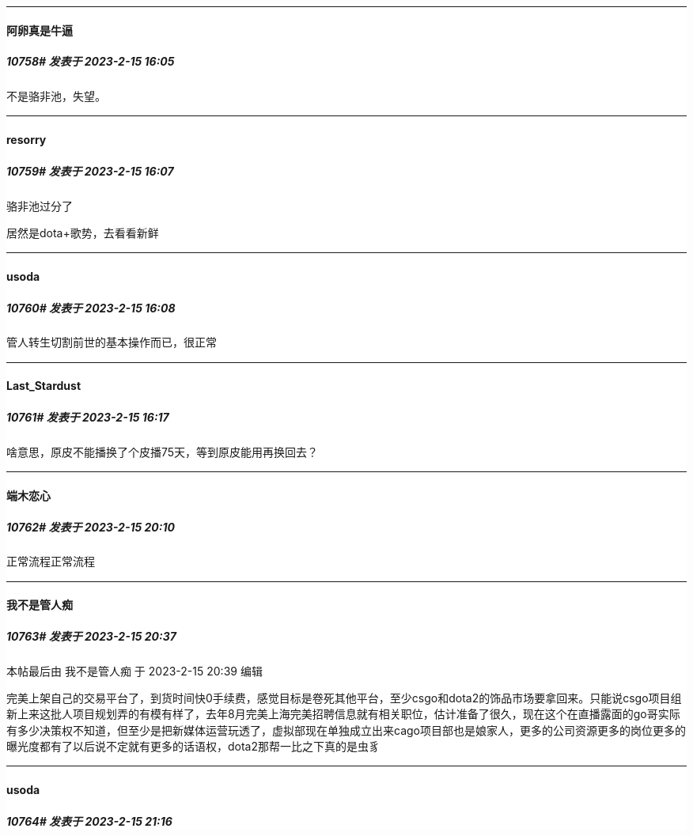 
*****

####  阿卵真是牛逼  
##### 10758#       发表于 2023-2-15 16:05

不是骆非池，失望。

*****

####  resorry  
##### 10759#       发表于 2023-2-15 16:07

骆非池过分了

居然是dota+歌势，去看看新鲜

*****

####  usoda  
##### 10760#       发表于 2023-2-15 16:08

管人转生切割前世的基本操作而已，很正常


*****

####  Last_Stardust  
##### 10761#       发表于 2023-2-15 16:17

啥意思，原皮不能播换了个皮播75天，等到原皮能用再换回去？


*****

####  端木恋心  
##### 10762#       发表于 2023-2-15 20:10

正常流程正常流程


*****

####  我不是管人痴  
##### 10763#       发表于 2023-2-15 20:37

 本帖最后由 我不是管人痴 于 2023-2-15 20:39 编辑 

完美上架自己的交易平台了，到货时间快0手续费，感觉目标是卷死其他平台，至少csgo和dota2的饰品市场要拿回来。只能说csgo项目组新上来这批人项目规划弄的有模有样了，去年8月完美上海完美招聘信息就有相关职位，估计准备了很久，现在这个在直播露面的go哥实际有多少决策权不知道，但至少是把新媒体运营玩透了，虚拟部现在单独成立出来cago项目部也是娘家人，更多的公司资源更多的岗位更多的曝光度都有了以后说不定就有更多的话语权，dota2那帮一比之下真的是虫豸


*****

####  usoda  
##### 10764#       发表于 2023-2-15 21:16
